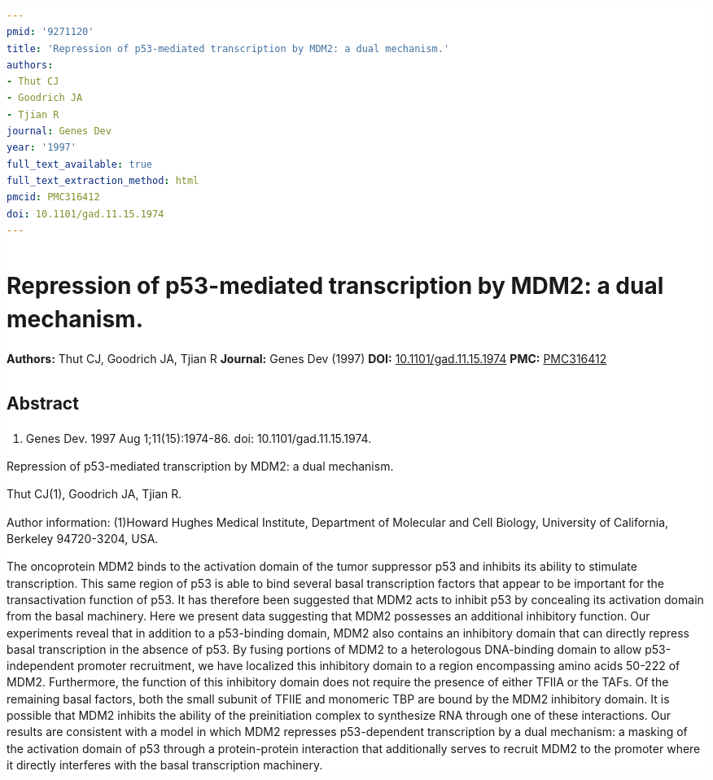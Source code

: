 ```yaml
---
pmid: '9271120'
title: 'Repression of p53-mediated transcription by MDM2: a dual mechanism.'
authors:
- Thut CJ
- Goodrich JA
- Tjian R
journal: Genes Dev
year: '1997'
full_text_available: true
full_text_extraction_method: html
pmcid: PMC316412
doi: 10.1101/gad.11.15.1974
---
```


# Repression of p53-mediated transcription by MDM2: a dual mechanism.
**Authors:** Thut CJ, Goodrich JA, Tjian R
**Journal:** Genes Dev (1997)
**DOI:** [10.1101/gad.11.15.1974](https://doi.org/10.1101/gad.11.15.1974)
**PMC:** [PMC316412](https://www.ncbi.nlm.nih.gov/pmc/articles/PMC316412/)

## Abstract

1. Genes Dev. 1997 Aug 1;11(15):1974-86. doi: 10.1101/gad.11.15.1974.

Repression of p53-mediated transcription by MDM2: a dual mechanism.

Thut CJ(1), Goodrich JA, Tjian R.

Author information:
(1)Howard Hughes Medical Institute, Department of Molecular and Cell Biology, 
University of California, Berkeley 94720-3204, USA.

The oncoprotein MDM2 binds to the activation domain of the tumor suppressor p53 
and inhibits its ability to stimulate transcription. This same region of p53 is 
able to bind several basal transcription factors that appear to be important for 
the transactivation function of p53. It has therefore been suggested that MDM2 
acts to inhibit p53 by concealing its activation domain from the basal 
machinery. Here we present data suggesting that MDM2 possesses an additional 
inhibitory function. Our experiments reveal that in addition to a p53-binding 
domain, MDM2 also contains an inhibitory domain that can directly repress basal 
transcription in the absence of p53. By fusing portions of MDM2 to a 
heterologous DNA-binding domain to allow p53-independent promoter recruitment, 
we have localized this inhibitory domain to a region encompassing amino acids 
50-222 of MDM2. Furthermore, the function of this inhibitory domain does not 
require the presence of either TFIIA or the TAFs. Of the remaining basal 
factors, both the small subunit of TFIIE and monomeric TBP are bound by the MDM2 
inhibitory domain. It is possible that MDM2 inhibits the ability of the 
preinitiation complex to synthesize RNA through one of these interactions. Our 
results are consistent with a model in which MDM2 represses p53-dependent 
transcription by a dual mechanism: a masking of the activation domain of p53 
through a protein-protein interaction that additionally serves to recruit MDM2 
to the promoter where it directly interferes with the basal transcription 
machinery.

